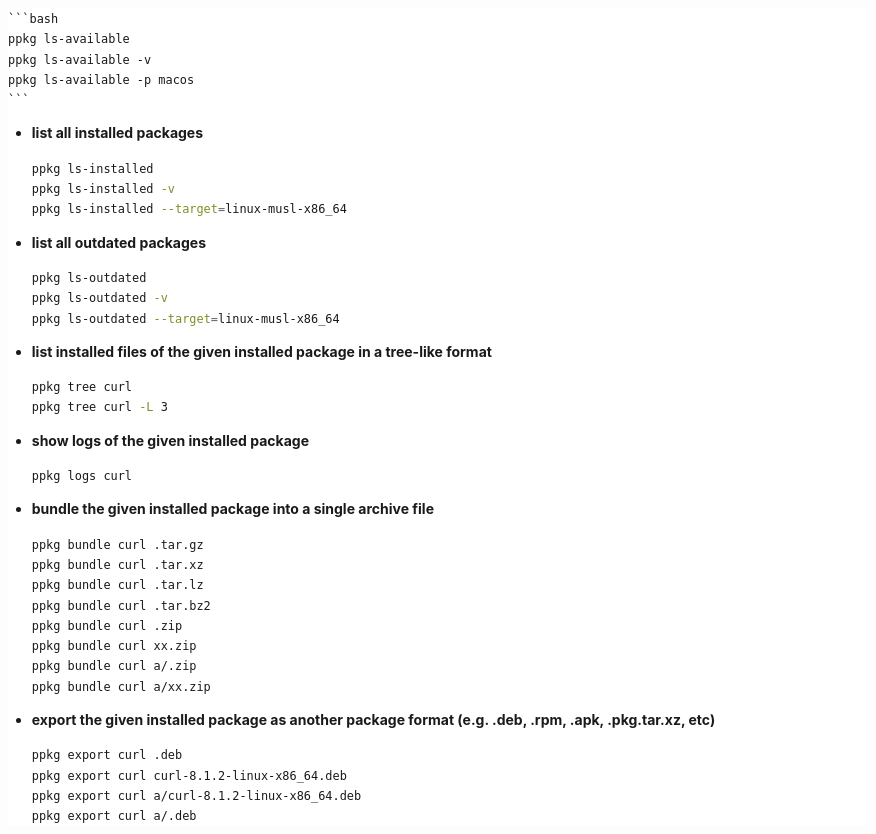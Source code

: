     ```bash
    ppkg ls-available
    ppkg ls-available -v
    ppkg ls-available -p macos
    ```

- **list all installed packages**

    ```bash
    ppkg ls-installed
    ppkg ls-installed -v
    ppkg ls-installed --target=linux-musl-x86_64
    ```

- **list all outdated packages**

    ```bash
    ppkg ls-outdated
    ppkg ls-outdated -v
    ppkg ls-outdated --target=linux-musl-x86_64
    ```

- **list installed files of the given installed package in a tree-like format**

    ```bash
    ppkg tree curl
    ppkg tree curl -L 3
    ```

- **show logs of the given installed package**

    ```bash
    ppkg logs curl
    ```

- **bundle the given installed package into a single archive file**

    ```bash
    ppkg bundle curl .tar.gz
    ppkg bundle curl .tar.xz
    ppkg bundle curl .tar.lz
    ppkg bundle curl .tar.bz2
    ppkg bundle curl .zip
    ppkg bundle curl xx.zip
    ppkg bundle curl a/.zip
    ppkg bundle curl a/xx.zip
    ```

- **export the given installed package as another package format (e.g. .deb, .rpm, .apk, .pkg.tar.xz, etc)**

    ```bash
    ppkg export curl .deb
    ppkg export curl curl-8.1.2-linux-x86_64.deb
    ppkg export curl a/curl-8.1.2-linux-x86_64.deb
    ppkg export curl a/.deb
